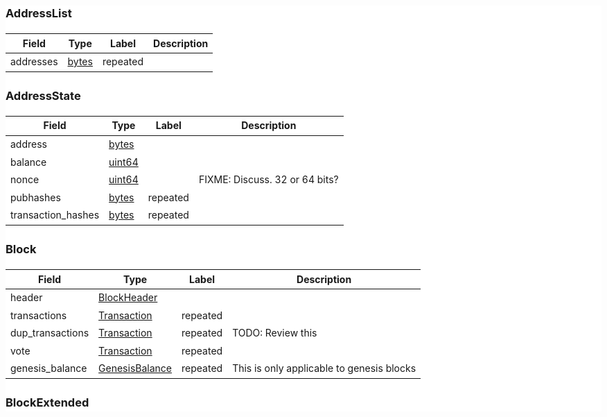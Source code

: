 ### AddressList



| Field | Type | Label | Description |
| ----- | ---- | ----- | ----------- |
| addresses | [bytes](#bytes) | repeated |  |






<a name="dft.AddressState"/>

### AddressState



| Field | Type | Label | Description |
| ----- | ---- | ----- | ----------- |
| address | [bytes](#bytes) |  |  |
| balance | [uint64](#uint64) |  |  |
| nonce | [uint64](#uint64) |  | FIXME: Discuss. 32 or 64 bits? |
| pubhashes | [bytes](#bytes) | repeated |  |
| transaction_hashes | [bytes](#bytes) | repeated |  |






<a name="dft.Block"/>

### Block



| Field | Type | Label | Description |
| ----- | ---- | ----- | ----------- |
| header | [BlockHeader](#dft.BlockHeader) |  |  |
| transactions | [Transaction](#dft.Transaction) | repeated |  |
| dup_transactions | [Transaction](#dft.Transaction) | repeated | TODO: Review this |
| vote | [Transaction](#dft.Transaction) | repeated |  |
| genesis_balance | [GenesisBalance](#dft.GenesisBalance) | repeated | This is only applicable to genesis blocks |






<a name="dft.BlockExtended"/>

### BlockExtended
